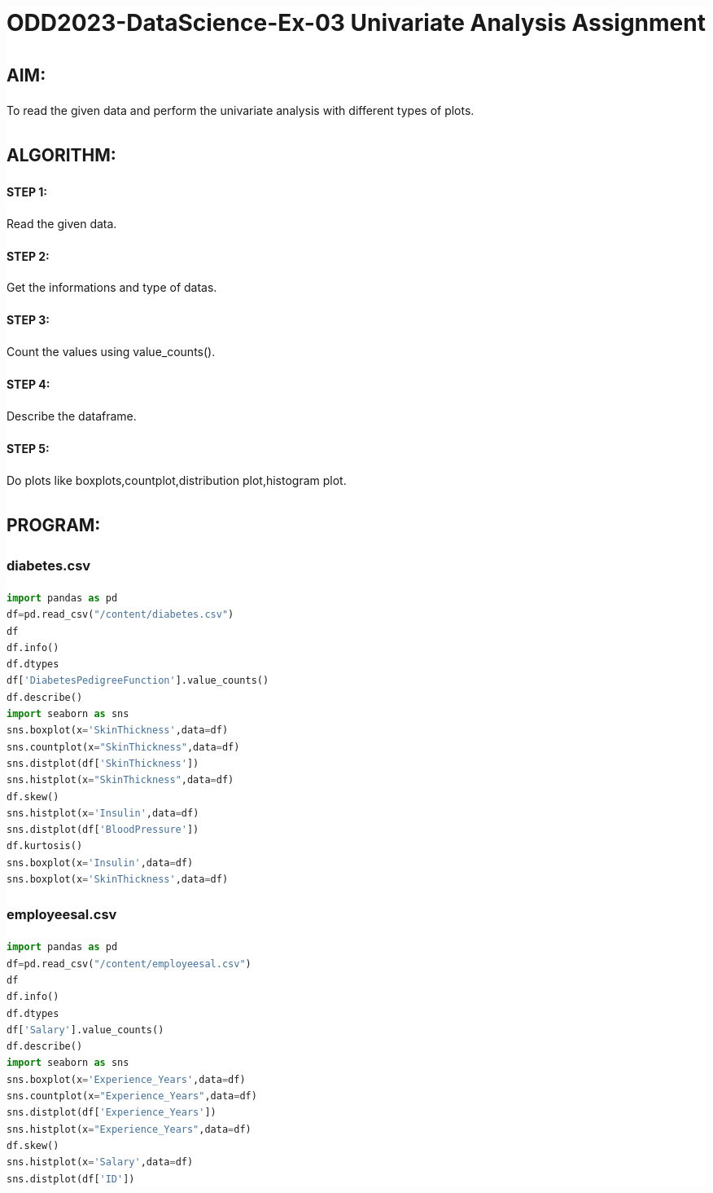 # ODD2023-DataScience-Ex-03 Univariate Analysis Assignment


## AIM:
To read the given data and perform the univariate analysis with different types of plots.

## ALGORITHM:
#### STEP 1: 
   Read the given data.
#### STEP 2: 
   Get the informations and type of datas.
#### STEP 3: 
   Count the values using value_counts().
#### STEP 4:
   Describe the dataframe.
#### STEP 5: 
   Do plots like boxplots,countplot,distribution plot,histogram plot.

## PROGRAM:

### diabetes.csv
```python
import pandas as pd
df=pd.read_csv("/content/diabetes.csv")
df
df.info()
df.dtypes
df['DiabetesPedigreeFunction'].value_counts()
df.describe()
import seaborn as sns
sns.boxplot(x='SkinThickness',data=df)
sns.countplot(x="SkinThickness",data=df)
sns.distplot(df['SkinThickness'])
sns.histplot(x="SkinThickness",data=df)
df.skew()
sns.histplot(x='Insulin',data=df)
sns.distplot(df['BloodPressure'])
df.kurtosis()
sns.boxplot(x='Insulin',data=df)
sns.boxplot(x='SkinThickness',data=df)
```
### employeesal.csv
```python
import pandas as pd
df=pd.read_csv("/content/employeesal.csv")
df
df.info()
df.dtypes
df['Salary'].value_counts()
df.describe()
import seaborn as sns
sns.boxplot(x='Experience_Years',data=df)
sns.countplot(x="Experience_Years",data=df)
sns.distplot(df['Experience_Years'])
sns.histplot(x="Experience_Years",data=df)
df.skew()
sns.histplot(x='Salary',data=df)
sns.distplot(df['ID'])
```
